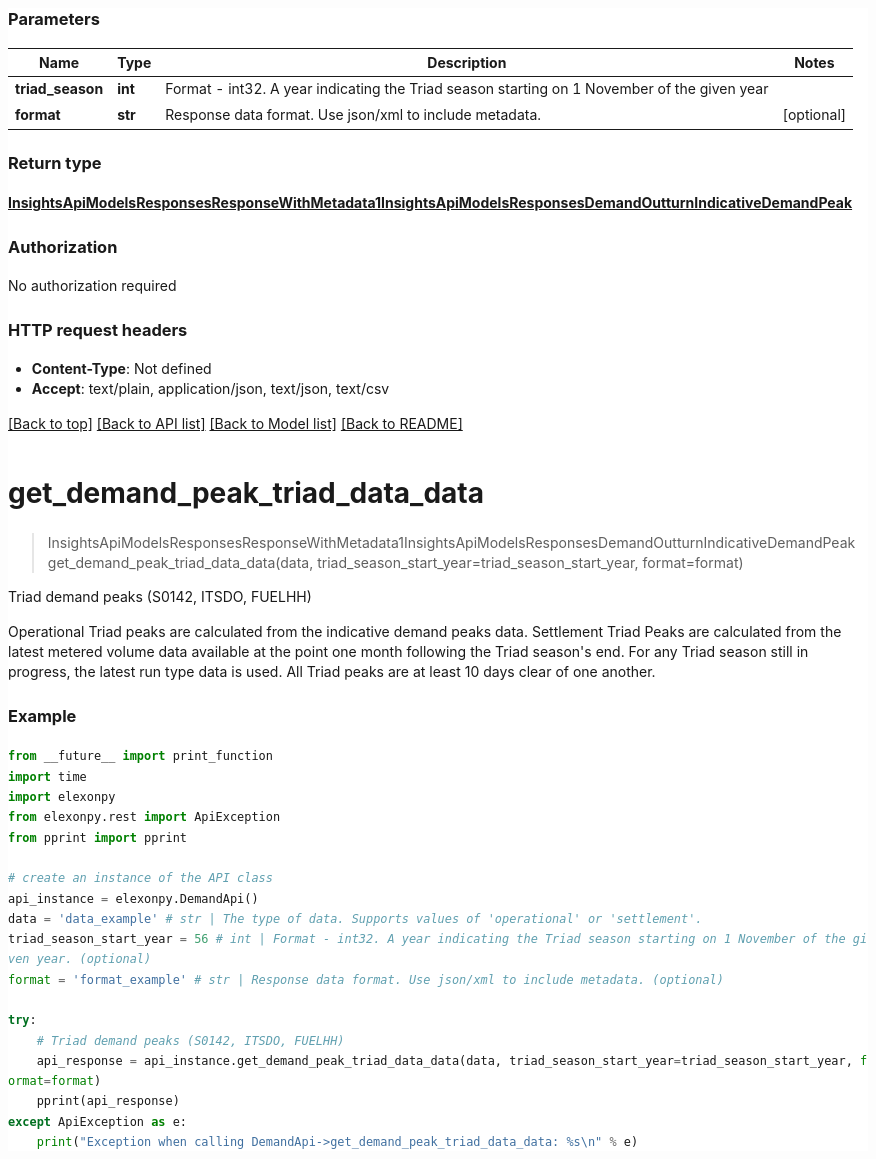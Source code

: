 ### Parameters

Name | Type | Description  | Notes
------------- | ------------- | ------------- | -------------
 **triad_season** | **int**| Format - int32. A year indicating the Triad season starting on 1 November of the given year | 
 **format** | **str**| Response data format. Use json/xml to include metadata. | [optional] 

### Return type

[**InsightsApiModelsResponsesResponseWithMetadata1InsightsApiModelsResponsesDemandOutturnIndicativeDemandPeak**](InsightsApiModelsResponsesResponseWithMetadata1InsightsApiModelsResponsesDemandOutturnIndicativeDemandPeak.md)

### Authorization

No authorization required

### HTTP request headers

 - **Content-Type**: Not defined
 - **Accept**: text/plain, application/json, text/json, text/csv

[[Back to top]](#) [[Back to API list]](../README.md#documentation-for-api-endpoints) [[Back to Model list]](../README.md#documentation-for-models) [[Back to README]](../README.md)

# **get_demand_peak_triad_data_data**
> InsightsApiModelsResponsesResponseWithMetadata1InsightsApiModelsResponsesDemandOutturnIndicativeDemandPeak get_demand_peak_triad_data_data(data, triad_season_start_year=triad_season_start_year, format=format)

Triad demand peaks (S0142, ITSDO, FUELHH)

Operational Triad peaks are calculated from the indicative demand peaks data.    Settlement Triad Peaks are calculated from the latest metered volume data available at the point one month following the Triad season's end.  For any Triad season still in progress, the latest run type data is used.                All Triad peaks are at least 10 days clear of one another.

### Example
```python
from __future__ import print_function
import time
import elexonpy
from elexonpy.rest import ApiException
from pprint import pprint

# create an instance of the API class
api_instance = elexonpy.DemandApi()
data = 'data_example' # str | The type of data. Supports values of 'operational' or 'settlement'.
triad_season_start_year = 56 # int | Format - int32. A year indicating the Triad season starting on 1 November of the given year. (optional)
format = 'format_example' # str | Response data format. Use json/xml to include metadata. (optional)

try:
    # Triad demand peaks (S0142, ITSDO, FUELHH)
    api_response = api_instance.get_demand_peak_triad_data_data(data, triad_season_start_year=triad_season_start_year, format=format)
    pprint(api_response)
except ApiException as e:
    print("Exception when calling DemandApi->get_demand_peak_triad_data_data: %s\n" % e)
```

